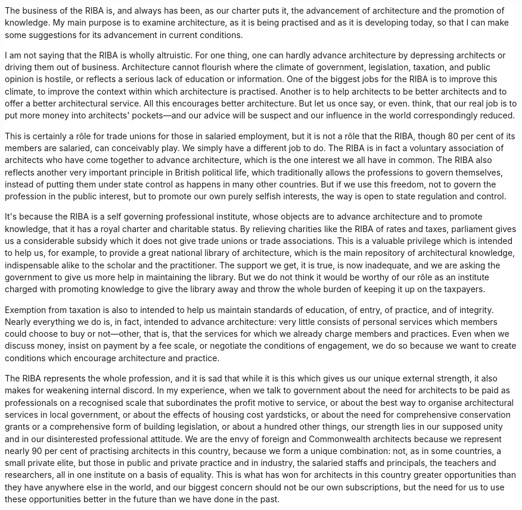 The business of the <span class="small-caps">RIBA</span> is, and always has been, as our charter puts it, the advancement of architecture and the promotion of knowledge. My main purpose is to examine architecture, as it is being practised and as it is developing today, so that I can make some suggestions for its advancement in current conditions.

I am not saying that the <span class="small-caps">RIBA</span> is wholly altruistic. For one thing, one can hardly advance architecture by depressing architects or driving them out of business. Architecture cannot flourish where the climate of government, legislation, taxation, and public opinion is hostile, or reflects a serious lack of education or information. One of the biggest jobs for the <span class="small-caps">RIBA</span> is to improve this climate, to improve the context within which architecture is practised. Another is to help architects to be better architects and to offer a better architectural service. All this encourages better architecture. But let us once say, or even. think, that our real job is to put more money into architects' pockets&mdash;and our advice will be suspect and our influence in the world correspondingly reduced.

This is certainly a rôle for trade unions for those in salaried employment, but it is not a rôle that the <span class="small-caps">RIBA</span>, though 80 per cent of its members are salaried, can conceivably play. We simply have a different job to do. The <span class="small-caps">RIBA</span> is in fact a voluntary association of architects who have come together to advance architecture, which is the one interest we all have in common. The <span class="small-caps">RIBA</span> also reflects another very important principle in British political life, which traditionally allows the professions to govern themselves, instead of putting them under state control as happens in many other countries. But if we use this freedom, not to govern the profession in the public interest, but to promote our own purely selfish interests, the way is open to state regulation and control.

It's because the <span class="small-caps">RIBA</span> is a self governing professional institute, whose objects are to advance architecture and to promote knowledge, that it has a royal charter and charitable status. By relieving charities like the <span class="small-caps">RIBA</span> of rates and taxes, parliament gives us a considerable subsidy which it does not give trade unions or trade associations. This is a valuable privilege which is intended to help us, for example, to provide a great national library of architecture, which is the main repository of architectural knowledge, indispensable alike to the scholar and the practitioner. The support we get, it is true, is now inadequate, and we are asking the government to give us more help in maintaining the library. But we do not think it would be worthy of our rôle as an institute charged with promoting knowledge to give the library away and throw the whole burden of keeping it up on the taxpayers.

Exemption from taxation is also to intended to help us maintain standards of education, of entry, of practice, and of integrity. Nearly everything we do is, in fact, intended to advance architecture: very little consists of personal services which members could choose to buy or not&mdash;other, that is, that the services for which we already charge members and practices. Even when we discuss money, insist on payment by a fee scale, or negotiate the conditions of engagement, we do so because we want to create conditions which encourage architecture and practice.

The <span class="small-caps">RIBA</span> represents the whole profession, and it is sad that while it is this which gives us our unique external strength, it also makes for weakening internal discord. In my experience, when we talk to government about the need for architects to be paid as professionals on a recognised scale that subordinates the profit motive to service, or about the best way to organise architectural services in local government, or about the effects of housing cost yardsticks, or about the need for comprehensive conservation grants or a comprehensive form of building legislation, or about a hundred other things, our strength lies in our supposed unity and in our disinterested professional attitude. We are the envy of foreign and Commonwealth architects because we represent nearly 90 per cent of practising architects in this country, because we form a unique combination: not, as in some countries, a small private elite, but those in public and private practice and in industry, the salaried staffs and principals, the teachers and researchers, all in one institute on a basis of equality. This is what has won for architects in this country greater opportunities than they have anywhere else in the world, and our biggest concern should not be our own subscriptions, but the need for us to use these opportunities better in the future than we have done in the past.
